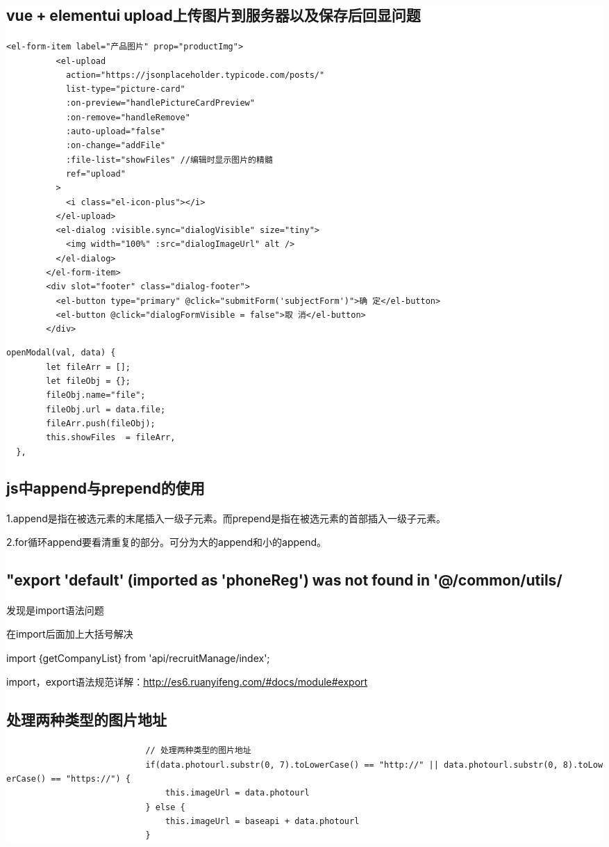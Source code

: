 ## vue + elementui upload上传图片到服务器以及保存后回显问题
```
<el-form-item label="产品图片" prop="productImg">
          <el-upload
            action="https://jsonplaceholder.typicode.com/posts/"
            list-type="picture-card"
            :on-preview="handlePictureCardPreview"
            :on-remove="handleRemove"
            :auto-upload="false"
            :on-change="addFile"
            :file-list="showFiles" //编辑时显示图片的精髓
            ref="upload"
          >
            <i class="el-icon-plus"></i>
          </el-upload>
          <el-dialog :visible.sync="dialogVisible" size="tiny">
            <img width="100%" :src="dialogImageUrl" alt />
          </el-dialog>
        </el-form-item>
        <div slot="footer" class="dialog-footer">
          <el-button type="primary" @click="submitForm('subjectForm')">确 定</el-button>
          <el-button @click="dialogFormVisible = false">取 消</el-button>
        </div>
```
```
openModal(val, data) {
        let fileArr = [];
        let fileObj = {};
        fileObj.name="file";
        fileObj.url = data.file;
        fileArr.push(fileObj);
        this.showFiles  = fileArr,
  },
```

## js中append与prepend的使用
1.append是指在被选元素的末尾插入一级子元素。而prepend是指在被选元素的首部插入一级子元素。

2.for循环append要看清重复的部分。可分为大的append和小的append。

## "export 'default' (imported as 'phoneReg') was not found in '@/common/utils/
发现是import语法问题

在import后面加上大括号解决

import {getCompanyList} from 'api/recruitManage/index';

import，export语法规范详解：http://es6.ruanyifeng.com/#docs/module#export


## 处理两种类型的图片地址
```
							// 处理两种类型的图片地址
							if(data.photourl.substr(0, 7).toLowerCase() == "http://" || data.photourl.substr(0, 8).toLowerCase() == "https://") {
								this.imageUrl = data.photourl
							} else {
								this.imageUrl = baseapi + data.photourl
							}
```
